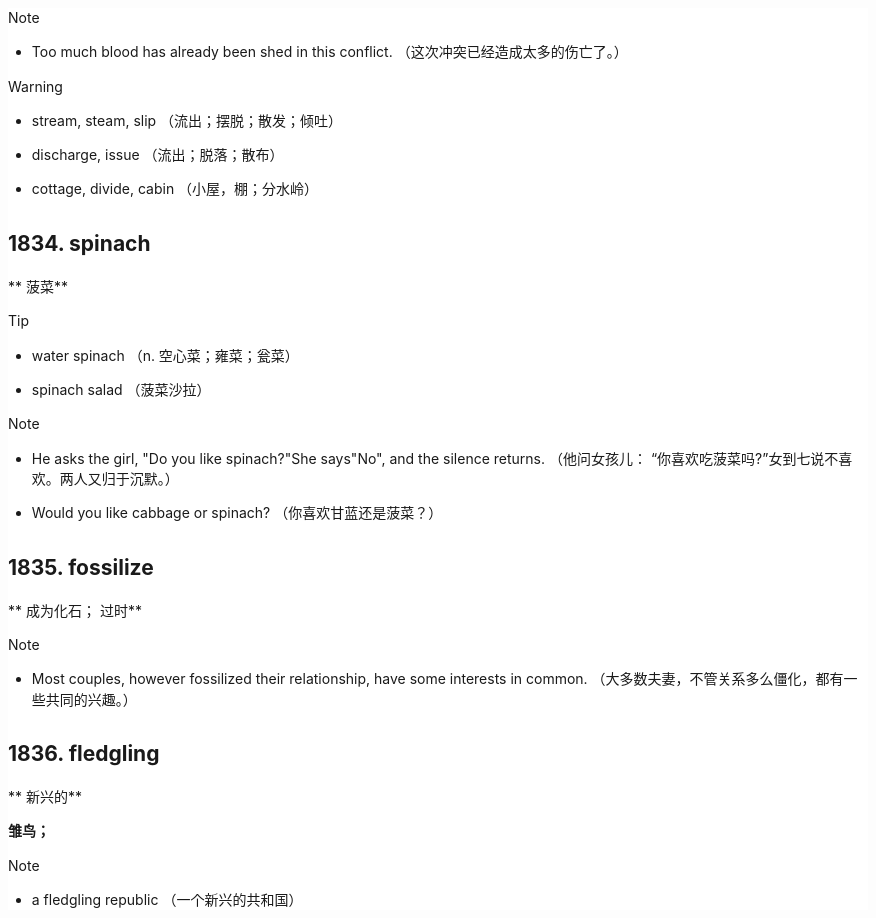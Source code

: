 > [!NOTE]
>
> - Too much blood has already been shed in this conflict. （这次冲突已经造成太多的伤亡了。）
>

> [!WARNING]
>
> - stream, steam, slip （流出；摆脱；散发；倾吐）
>
> - discharge, issue （流出；脱落；散布）
>
> - cottage, divide, cabin （小屋，棚；分水岭）
>

## 1834. spinach

** 菠菜**

> [!TIP]
>
> - water spinach （n. 空心菜；雍菜；瓮菜）
>
> - spinach salad （菠菜沙拉）
>

> [!NOTE]
>
> - He asks the girl, "Do you like spinach?"She says"No", and the silence returns. （他问女孩儿： “你喜欢吃菠菜吗?”女到七说不喜欢。两人又归于沉默。）
>
> - Would you like cabbage or spinach? （你喜欢甘蓝还是菠菜？）
>

## 1835. fossilize

** 成为化石； 过时**

> [!NOTE]
>
> - Most couples, however fossilized their relationship, have some interests in common. （大多数夫妻，不管关系多么僵化，都有一些共同的兴趣。）
>

## 1836. fledgling

** 新兴的**

**雏鸟；**

> [!NOTE]
>
> - a fledgling republic （一个新兴的共和国）
>
